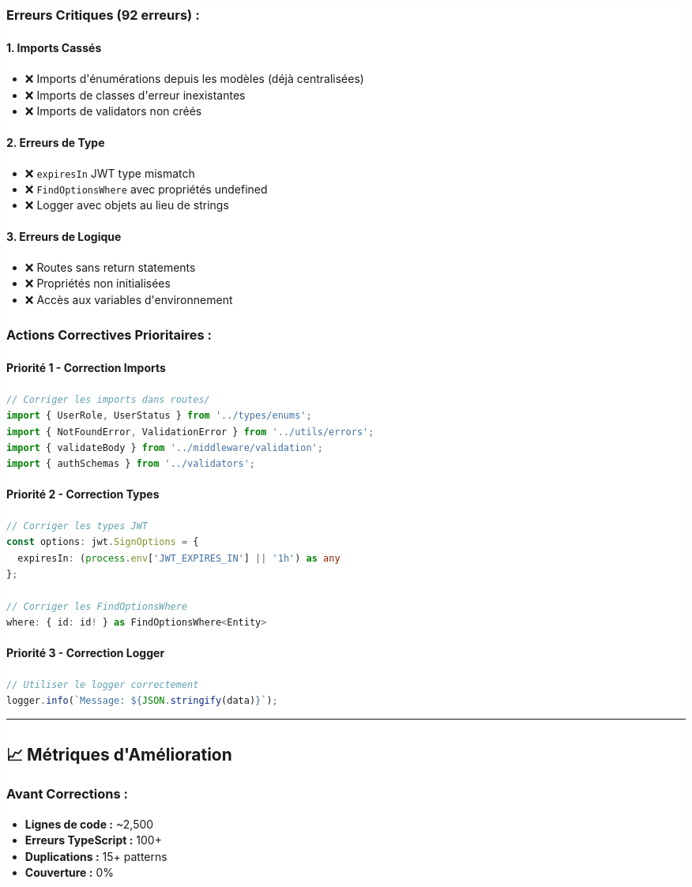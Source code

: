 ### **Erreurs Critiques (92 erreurs) :**

#### **1. Imports Cassés**
- ❌ Imports d'énumérations depuis les modèles (déjà centralisées)
- ❌ Imports de classes d'erreur inexistantes
- ❌ Imports de validators non créés

#### **2. Erreurs de Type**
- ❌ `expiresIn` JWT type mismatch
- ❌ `FindOptionsWhere` avec propriétés undefined
- ❌ Logger avec objets au lieu de strings

#### **3. Erreurs de Logique**
- ❌ Routes sans return statements
- ❌ Propriétés non initialisées
- ❌ Accès aux variables d'environnement

### **Actions Correctives Prioritaires :**

#### **Priorité 1 - Correction Imports**
```typescript
// Corriger les imports dans routes/
import { UserRole, UserStatus } from '../types/enums';
import { NotFoundError, ValidationError } from '../utils/errors';
import { validateBody } from '../middleware/validation';
import { authSchemas } from '../validators';
```

#### **Priorité 2 - Correction Types**
```typescript
// Corriger les types JWT
const options: jwt.SignOptions = { 
  expiresIn: (process.env['JWT_EXPIRES_IN'] || '1h') as any 
};

// Corriger les FindOptionsWhere
where: { id: id! } as FindOptionsWhere<Entity>
```

#### **Priorité 3 - Correction Logger**
```typescript
// Utiliser le logger correctement
logger.info(`Message: ${JSON.stringify(data)}`);
```

---

## 📈 Métriques d'Amélioration

### **Avant Corrections :**
- **Lignes de code :** ~2,500
- **Erreurs TypeScript :** 100+
- **Duplications :** 15+ patterns
- **Couverture :** 0%
